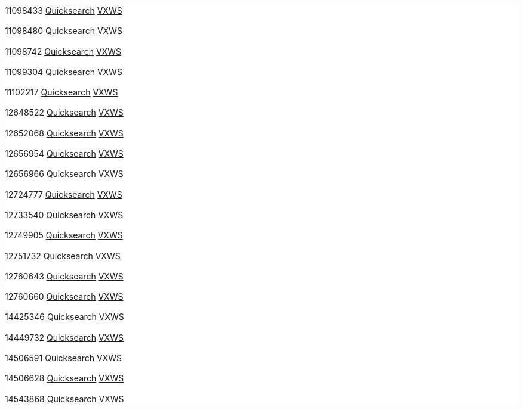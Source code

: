 11098433 [Quicksearch](https://search.library.yale.edu/catalog/11098433) [VXWS](http://prodorbis.library.yale.edu:7014/vxws/GetHoldingsService?bibId=11098433)

11098480 [Quicksearch](https://search.library.yale.edu/catalog/11098480) [VXWS](http://prodorbis.library.yale.edu:7014/vxws/GetHoldingsService?bibId=11098480)

11098742 [Quicksearch](https://search.library.yale.edu/catalog/11098742) [VXWS](http://prodorbis.library.yale.edu:7014/vxws/GetHoldingsService?bibId=11098742)

11099304 [Quicksearch](https://search.library.yale.edu/catalog/11099304) [VXWS](http://prodorbis.library.yale.edu:7014/vxws/GetHoldingsService?bibId=11099304)

11102217 [Quicksearch](https://search.library.yale.edu/catalog/11102217) [VXWS](http://prodorbis.library.yale.edu:7014/vxws/GetHoldingsService?bibId=11102217)

12648522 [Quicksearch](https://search.library.yale.edu/catalog/12648522) [VXWS](http://prodorbis.library.yale.edu:7014/vxws/GetHoldingsService?bibId=12648522)

12652068 [Quicksearch](https://search.library.yale.edu/catalog/12652068) [VXWS](http://prodorbis.library.yale.edu:7014/vxws/GetHoldingsService?bibId=12652068)

12656954 [Quicksearch](https://search.library.yale.edu/catalog/12656954) [VXWS](http://prodorbis.library.yale.edu:7014/vxws/GetHoldingsService?bibId=12656954)

12656966 [Quicksearch](https://search.library.yale.edu/catalog/12656966) [VXWS](http://prodorbis.library.yale.edu:7014/vxws/GetHoldingsService?bibId=12656966)

12724777 [Quicksearch](https://search.library.yale.edu/catalog/12724777) [VXWS](http://prodorbis.library.yale.edu:7014/vxws/GetHoldingsService?bibId=12724777)

12733540 [Quicksearch](https://search.library.yale.edu/catalog/12733540) [VXWS](http://prodorbis.library.yale.edu:7014/vxws/GetHoldingsService?bibId=12733540)

12749905 [Quicksearch](https://search.library.yale.edu/catalog/12749905) [VXWS](http://prodorbis.library.yale.edu:7014/vxws/GetHoldingsService?bibId=12749905)

12751732 [Quicksearch](https://search.library.yale.edu/catalog/12751732) [VXWS](http://prodorbis.library.yale.edu:7014/vxws/GetHoldingsService?bibId=12751732)

12760643 [Quicksearch](https://search.library.yale.edu/catalog/12760643) [VXWS](http://prodorbis.library.yale.edu:7014/vxws/GetHoldingsService?bibId=12760643)

12760660 [Quicksearch](https://search.library.yale.edu/catalog/12760660) [VXWS](http://prodorbis.library.yale.edu:7014/vxws/GetHoldingsService?bibId=12760660)

14425346 [Quicksearch](https://search.library.yale.edu/catalog/14425346) [VXWS](http://prodorbis.library.yale.edu:7014/vxws/GetHoldingsService?bibId=14425346)

14449732 [Quicksearch](https://search.library.yale.edu/catalog/14449732) [VXWS](http://prodorbis.library.yale.edu:7014/vxws/GetHoldingsService?bibId=14449732)

14506591 [Quicksearch](https://search.library.yale.edu/catalog/14506591) [VXWS](http://prodorbis.library.yale.edu:7014/vxws/GetHoldingsService?bibId=14506591)

14506628 [Quicksearch](https://search.library.yale.edu/catalog/14506628) [VXWS](http://prodorbis.library.yale.edu:7014/vxws/GetHoldingsService?bibId=14506628)

14543868 [Quicksearch](https://search.library.yale.edu/catalog/14543868) [VXWS](http://prodorbis.library.yale.edu:7014/vxws/GetHoldingsService?bibId=14543868)
